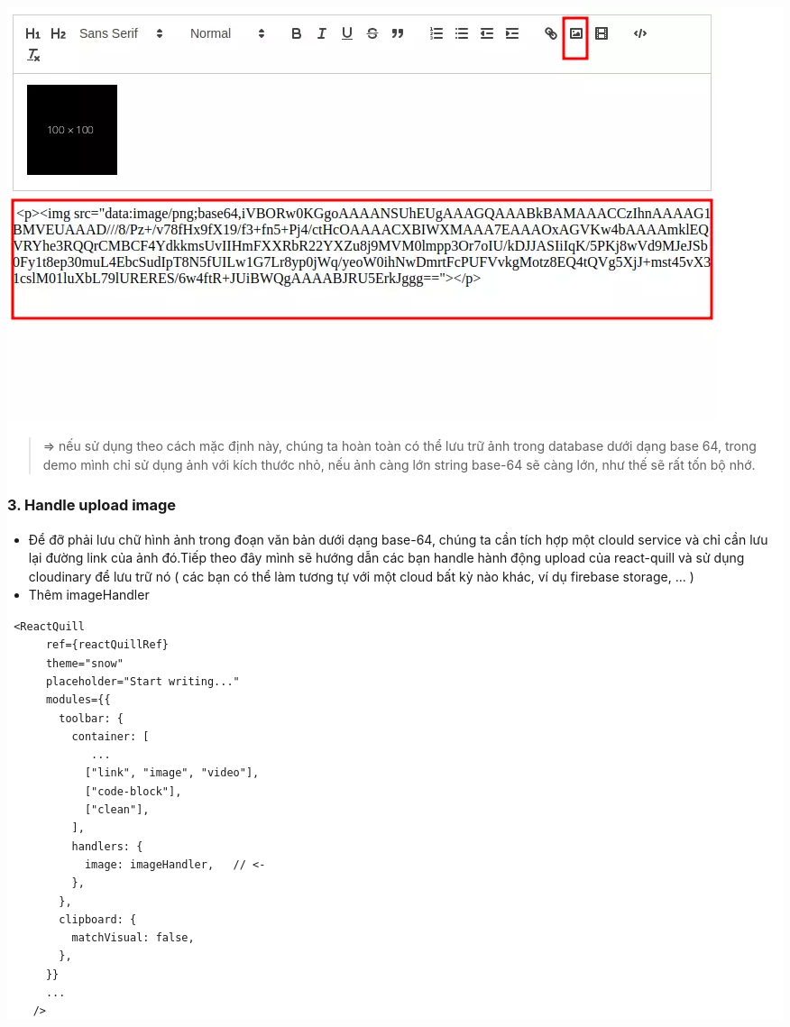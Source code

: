 ![image.png](./1.webp)

> => nếu sử dụng theo cách mặc định này, chúng ta hoàn toàn có thể lưu trữ ảnh trong database dưới dạng base 64, trong demo mình chỉ sử dụng ảnh với kích thước nhỏ, nếu ảnh càng lớn string base-64 sẽ càng lớn, như thế sẽ rất tốn bộ nhớ.

### 3. Handle upload image
* Để đỡ phải lưu chữ hình ảnh trong đoạn văn bản dưới dạng base-64, chúng ta cần tích hợp một clould service và chỉ cần lưu lại đường link của ảnh đó.Tiếp theo đây mình sẽ hướng dẫn các bạn handle hành động upload của react-quill và sử dụng cloudinary để lưu trữ nó ( các bạn có thể làm tương tự với một cloud bất kỳ nào khác, ví dụ firebase storage, ... )
* Thêm imageHandler
```
 <ReactQuill
      ref={reactQuillRef}
      theme="snow"
      placeholder="Start writing..."
      modules={{
        toolbar: {
          container: [
             ...
            ["link", "image", "video"],
            ["code-block"],
            ["clean"],
          ],
          handlers: {
            image: imageHandler,   // <- 
          },
        },
        clipboard: {
          matchVisual: false,
        },
      }}
      ...
    />
```

